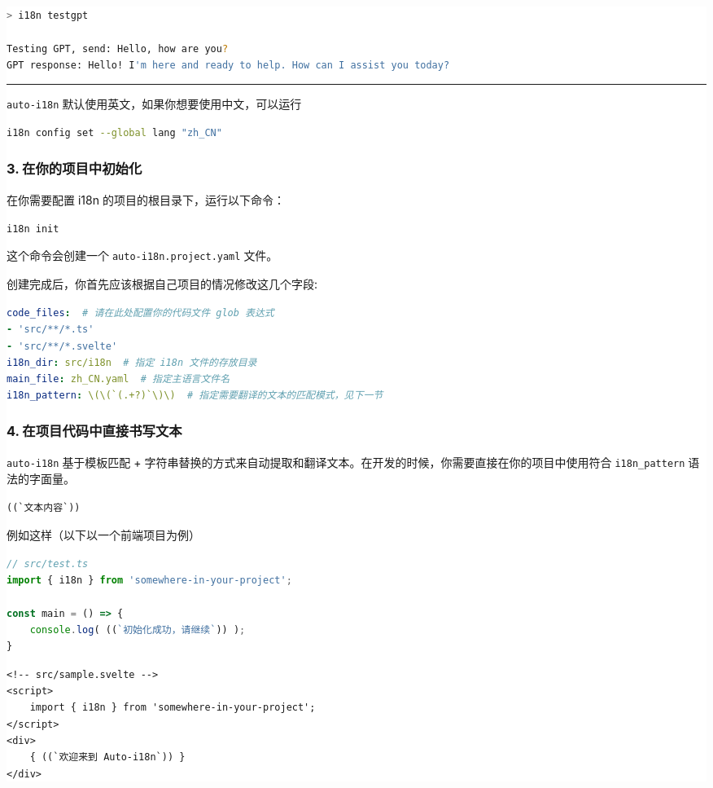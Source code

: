 ```bash
> i18n testgpt

Testing GPT, send: Hello, how are you?
GPT response: Hello! I'm here and ready to help. How can I assist you today?
```

---

​`auto-i18n`​ 默认使用英文，如果你想要使用中文，可以运行

```bash
i18n config set --global lang "zh_CN"
```

### 3. 在你的项目中初始化

在你需要配置 i18n 的项目的根目录下，运行以下命令：

```bash
i18n init
```

这个命令会创建一个 `auto-i18n.project.yaml`​ 文件。

创建完成后，你首先应该根据自己项目的情况修改这几个字段:

```yaml
code_files:  # 请在此处配置你的代码文件 glob 表达式
- 'src/**/*.ts'
- 'src/**/*.svelte'
i18n_dir: src/i18n  # 指定 i18n 文件的存放目录
main_file: zh_CN.yaml  # 指定主语言文件名
i18n_pattern: \(\(`(.+?)`\)\)  # 指定需要翻译的文本的匹配模式，见下一节
```

### 4. 在项目代码中直接书写文本

​`auto-i18n`​ 基于模板匹配 + 字符串替换的方式来自动提取和翻译文本。在开发的时候，你需要直接在你的项目中使用符合 `i18n_pattern`​ 语法的字面量。

```
((`文本内容`))
```

例如这样（以下以一个前端项目为例）

```ts
// src/test.ts
import { i18n } from 'somewhere-in-your-project';

const main = () => {
    console.log( ((`初始化成功，请继续`)) );
}
```

```svelte
<!-- src/sample.svelte -->
<script>
    import { i18n } from 'somewhere-in-your-project';
</script>
<div>
    { ((`欢迎来到 Auto-i18n`)) }
</div>
```
